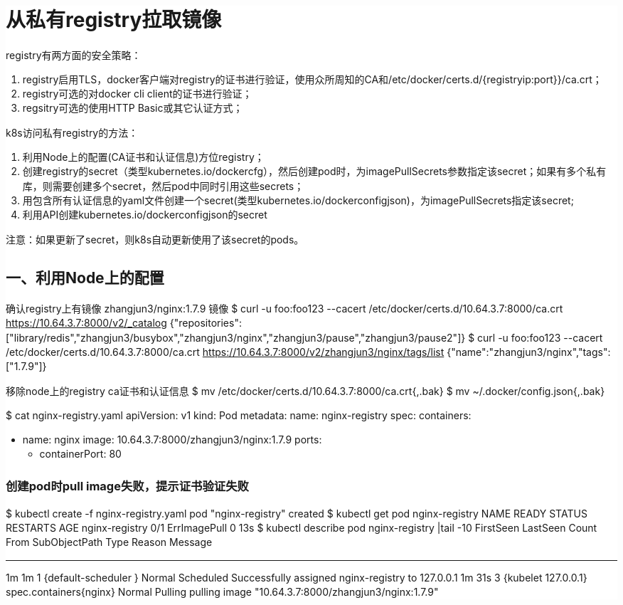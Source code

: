 # 从私有registry拉取镜像

registry有两方面的安全策略：

1. registry启用TLS，docker客户端对registry的证书进行验证，使用众所周知的CA和/etc/docker/certs.d/{registryip:port}}/ca.crt；
1. registry可选的对docker cli client的证书进行验证；
1. regsitry可选的使用HTTP Basic或其它认证方式；

k8s访问私有registry的方法：

1. 利用Node上的配置(CA证书和认证信息)方位registry；
1. 创建registry的secret（类型kubernetes.io/dockercfg），然后创建pod时，为imagePullSecrets参数指定该secret；如果有多个私有库，则需要创建多个secret，然后pod中同时引用这些secrets；
1. 用包含所有认证信息的yaml文件创建一个secret(类型kubernetes.io/dockerconfigjson)，为imagePullSecrets指定该secret;
1. 利用API创建kubernetes.io/dockerconfigjson的secret

注意：如果更新了secret，则k8s自动更新使用了该secret的pods。

## 一、利用Node上的配置

确认registry上有镜像 zhangjun3/nginx:1.7.9 镜像
$ curl -u foo:foo123  --cacert /etc/docker/certs.d/10.64.3.7\:8000/ca.crt https://10.64.3.7:8000/v2/_catalog
{"repositories":["library/redis","zhangjun3/busybox","zhangjun3/nginx","zhangjun3/pause","zhangjun3/pause2"]}
$ curl -u foo:foo123  --cacert /etc/docker/certs.d/10.64.3.7\:8000/ca.crt https://10.64.3.7:8000/v2/zhangjun3/nginx/tags/list
{"name":"zhangjun3/nginx","tags":["1.7.9"]}

移除node上的registry ca证书和认证信息
$ mv /etc/docker/certs.d/10.64.3.7\:8000/ca.crt{,.bak}
$ mv ~/.docker/config.json{,.bak}

$ cat nginx-registry.yaml
apiVersion: v1
kind: Pod
metadata:
  name: nginx-registry
spec:
  containers:
  - name: nginx
    image: 10.64.3.7:8000/zhangjun3/nginx:1.7.9
    ports:
    - containerPort: 80

### 创建pod时pull image失败，提示证书验证失败

$ kubectl create -f nginx-registry.yaml
pod "nginx-registry" created
$ kubectl get pod nginx-registry
NAME             READY     STATUS         RESTARTS   AGE
nginx-registry   0/1       ErrImagePull   0          13s
$ kubectl describe pod nginx-registry |tail -10
  FirstSeen     LastSeen        Count   From                    SubObjectPath           Type            Reason          Message
  ---------     --------        -----   ----                    -------------           --------        ------          -------
  1m            1m              1       {default-scheduler }                            Normal          Scheduled       Successfully assigned nginx-registry to 127.0.0.1
  1m            31s             3       {kubelet 127.0.0.1}     spec.containers{nginx}  Normal          Pulling         pulling image "10.64.3.7:8000/zhangjun3/nginx:1.7.9"